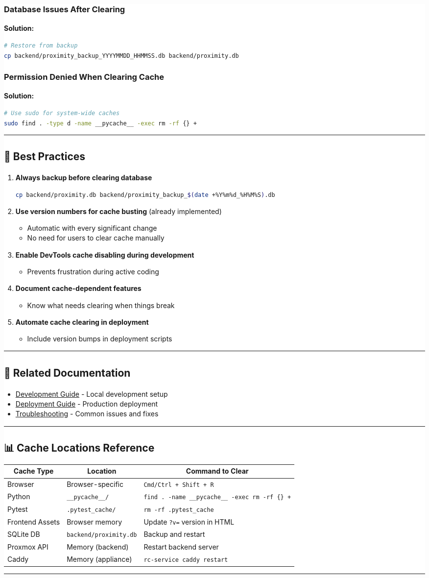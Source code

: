 ### Database Issues After Clearing

**Solution:**
```bash
# Restore from backup
cp backend/proximity_backup_YYYYMMDD_HHMMSS.db backend/proximity.db
```

### Permission Denied When Clearing Cache

**Solution:**
```bash
# Use sudo for system-wide caches
sudo find . -type d -name __pycache__ -exec rm -rf {} +
```

---

## 📝 Best Practices

1. **Always backup before clearing database**
   ```bash
   cp backend/proximity.db backend/proximity_backup_$(date +%Y%m%d_%H%M%S).db
   ```

2. **Use version numbers for cache busting** (already implemented)
   - Automatic with every significant change
   - No need for users to clear cache manually

3. **Enable DevTools cache disabling during development**
   - Prevents frustration during active coding

4. **Document cache-dependent features**
   - Know what needs clearing when things break

5. **Automate cache clearing in deployment**
   - Include version bumps in deployment scripts

---

## 🔗 Related Documentation

- [Development Guide](development.md) - Local development setup
- [Deployment Guide](deployment.md) - Production deployment
- [Troubleshooting](troubleshooting.md) - Common issues and fixes

---

## 📊 Cache Locations Reference

| Cache Type | Location | Command to Clear |
|------------|----------|------------------|
| Browser | Browser-specific | `Cmd/Ctrl + Shift + R` |
| Python | `__pycache__/` | `find . -name __pycache__ -exec rm -rf {} +` |
| Pytest | `.pytest_cache/` | `rm -rf .pytest_cache` |
| Frontend Assets | Browser memory | Update `?v=` version in HTML |
| SQLite DB | `backend/proximity.db` | Backup and restart |
| Proxmox API | Memory (backend) | Restart backend server |
| Caddy | Memory (appliance) | `rc-service caddy restart` |

---